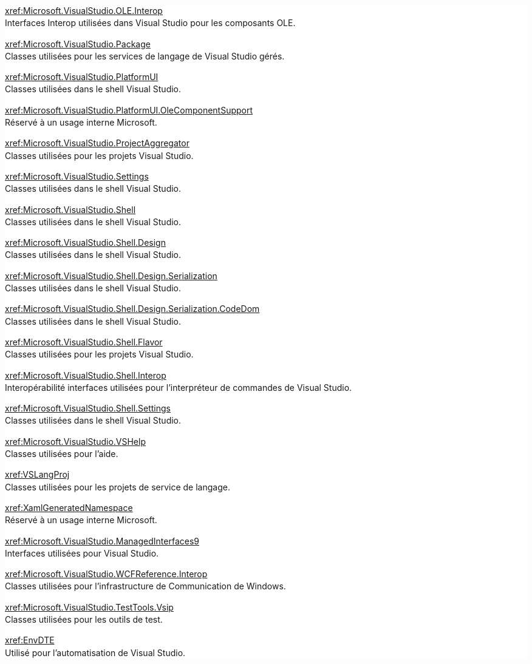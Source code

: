  <xref:Microsoft.VisualStudio.OLE.Interop>  
 Interfaces Interop utilisées dans Visual Studio pour les composants OLE.  
  
 <xref:Microsoft.VisualStudio.Package>  
 Classes utilisées pour les services de langage de Visual Studio gérés.  
  
 <xref:Microsoft.VisualStudio.PlatformUI>  
 Classes utilisées dans le shell Visual Studio.  
  
 <xref:Microsoft.VisualStudio.PlatformUI.OleComponentSupport>  
 Réservé à un usage interne Microsoft.  
  
 <xref:Microsoft.VisualStudio.ProjectAggregator>  
 Classes utilisées pour les projets Visual Studio.  
  
 <xref:Microsoft.VisualStudio.Settings>  
 Classes utilisées dans le shell Visual Studio.  
  
 <xref:Microsoft.VisualStudio.Shell>  
 Classes utilisées dans le shell Visual Studio.  
  
 <xref:Microsoft.VisualStudio.Shell.Design>  
 Classes utilisées dans le shell Visual Studio.  
  
 <xref:Microsoft.VisualStudio.Shell.Design.Serialization>  
 Classes utilisées dans le shell Visual Studio.  
  
 <xref:Microsoft.VisualStudio.Shell.Design.Serialization.CodeDom>  
 Classes utilisées dans le shell Visual Studio.  
  
 <xref:Microsoft.VisualStudio.Shell.Flavor>  
 Classes utilisées pour les projets Visual Studio.  
  
 <xref:Microsoft.VisualStudio.Shell.Interop>  
 Interopérabilité interfaces utilisées pour l’interpréteur de commandes de Visual Studio.  
  
 <xref:Microsoft.VisualStudio.Shell.Settings>  
 Classes utilisées dans le shell Visual Studio.  
  
 <xref:Microsoft.VisualStudio.VSHelp>  
 Classes utilisées pour l’aide.  
  
 <xref:VSLangProj>  
 Classes utilisées pour les projets de service de langage.  
  
 <xref:XamlGeneratedNamespace>  
 Réservé à un usage interne Microsoft.  
  
 <xref:Microsoft.VisualStudio.ManagedInterfaces9>  
 Interfaces utilisées pour Visual Studio.  
  
 <xref:Microsoft.VisualStudio.WCFReference.Interop>  
 Classes utilisées pour l’infrastructure de Communication de Windows.  
  
 <xref:Microsoft.VisualStudio.TestTools.Vsip>  
 Classes utilisées pour les outils de test.  
  
 <xref:EnvDTE>  
 Utilisé pour l’automatisation de Visual Studio.  
  